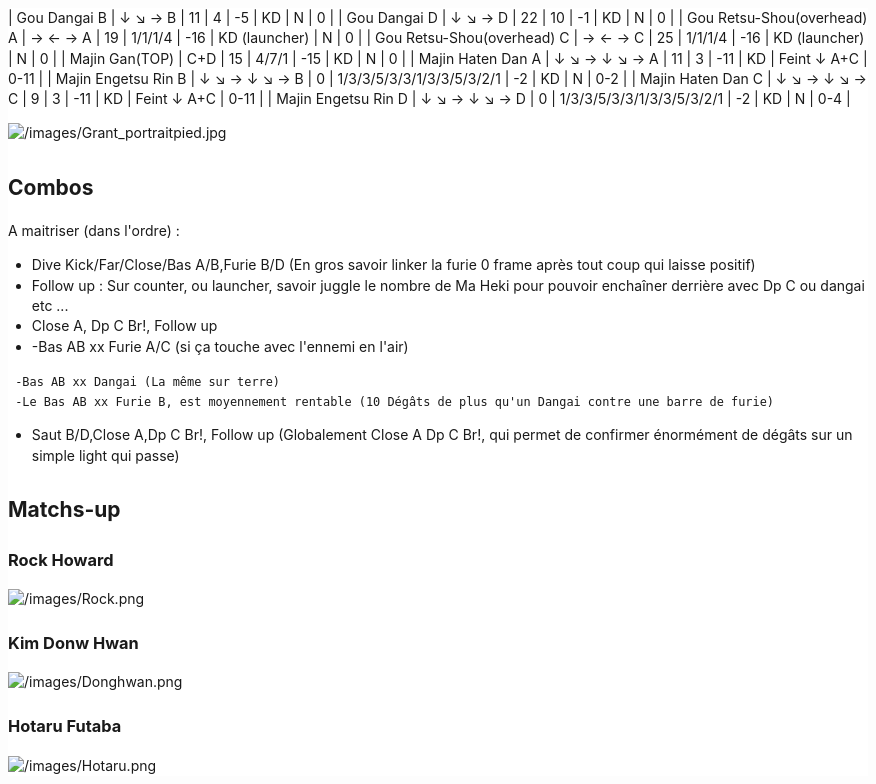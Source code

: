 | Gou Dangai B               | ↓ ↘ → B          | 11       | 4                         | -5             | KD                  | N                                 | 0                                    |
| Gou Dangai D               | ↓ ↘ → D          | 22       | 10                        | -1             | KD                  | N                                 | 0                                    |
| Gou Retsu-Shou(overhead) A | → ← → A          | 19       | 1/1/1/4                   | -16            | KD (launcher)       | N                                 | 0                                    |
| Gou Retsu-Shou(overhead) C | → ← → C          | 25       | 1/1/1/4                   | -16            | KD (launcher)       | N                                 | 0                                    |
| Majin Gan(TOP)             | C+D              | 15       | 4/7/1                     | -15            | KD                  | N                                 | 0                                    |
| Majin Haten Dan A          | ↓ ↘ → ↓ ↘ → A    | 11       | 3                         | -11            | KD                  | Feint ↓ A+C                       | 0-11                                 |
| Majin Engetsu Rin B        | ↓ ↘ → ↓ ↘ → B    | 0        | 1/3/3/5/3/3/1/3/3/5/3/2/1 | -2             | KD                  | N                                 | 0-2                                  |
| Majin Haten Dan C          | ↓ ↘ → ↓ ↘ → C    | 9        | 3                         | -11            | KD                  | Feint ↓ A+C                       | 0-11                                 |
| Majin Engetsu Rin D        | ↓ ↘ → ↓ ↘ → D    | 0        | 1/3/3/5/3/3/1/3/3/5/3/2/1 | -2             | KD                  | N                                 | 0-4                                  |

![](/images/Grant_portraitpied.jpg "/images/Grant_portraitpied.jpg")

## Combos

A maitriser (dans l'ordre) :

- Dive Kick/Far/Close/Bas A/B,Furie B/D (En gros savoir linker la furie
  0 frame après tout coup qui laisse positif)
- Follow up : Sur counter, ou launcher, savoir juggle le nombre de Ma
  Heki pour pouvoir enchaîner derrière avec Dp C ou dangai etc ...
- Close A, Dp C Br!, Follow up
- -Bas AB xx Furie A/C (si ça touche avec l'ennemi en l'air)

` -Bas AB xx Dangai (La même sur terre)`  
` -Le Bas AB xx Furie B, est moyennement rentable (10 Dégâts de plus qu'un Dangai contre une barre de furie)`

- Saut B/D,Close A,Dp C Br!, Follow up (Globalement Close A Dp C Br!,
  qui permet de confirmer énormément de dégâts sur un simple light qui
  passe)

## Matchs-up

### Rock Howard

![](/images/Rock.png "/images/Rock.png")

### Kim Donw Hwan

![](/images/Donghwan.png "/images/Donghwan.png")

### Hotaru Futaba

![](/images/Hotaru.png "/images/Hotaru.png")
